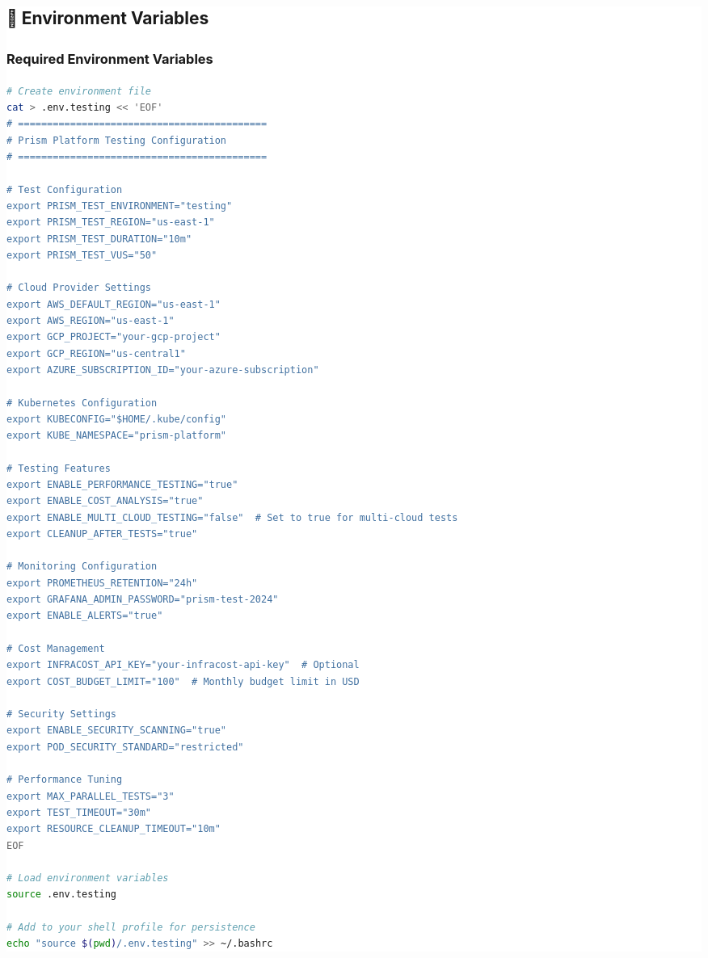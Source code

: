
## 🔧 **Environment Variables**

### **Required Environment Variables**
```bash
# Create environment file
cat > .env.testing << 'EOF'
# ===========================================
# Prism Platform Testing Configuration
# ===========================================

# Test Configuration
export PRISM_TEST_ENVIRONMENT="testing"
export PRISM_TEST_REGION="us-east-1"
export PRISM_TEST_DURATION="10m"
export PRISM_TEST_VUS="50"

# Cloud Provider Settings
export AWS_DEFAULT_REGION="us-east-1"
export AWS_REGION="us-east-1"
export GCP_PROJECT="your-gcp-project"
export GCP_REGION="us-central1"
export AZURE_SUBSCRIPTION_ID="your-azure-subscription"

# Kubernetes Configuration
export KUBECONFIG="$HOME/.kube/config"
export KUBE_NAMESPACE="prism-platform"

# Testing Features
export ENABLE_PERFORMANCE_TESTING="true"
export ENABLE_COST_ANALYSIS="true"
export ENABLE_MULTI_CLOUD_TESTING="false"  # Set to true for multi-cloud tests
export CLEANUP_AFTER_TESTS="true"

# Monitoring Configuration
export PROMETHEUS_RETENTION="24h"
export GRAFANA_ADMIN_PASSWORD="prism-test-2024"
export ENABLE_ALERTS="true"

# Cost Management
export INFRACOST_API_KEY="your-infracost-api-key"  # Optional
export COST_BUDGET_LIMIT="100"  # Monthly budget limit in USD

# Security Settings
export ENABLE_SECURITY_SCANNING="true"
export POD_SECURITY_STANDARD="restricted"

# Performance Tuning
export MAX_PARALLEL_TESTS="3"
export TEST_TIMEOUT="30m"
export RESOURCE_CLEANUP_TIMEOUT="10m"
EOF

# Load environment variables
source .env.testing

# Add to your shell profile for persistence
echo "source $(pwd)/.env.testing" >> ~/.bashrc
```
